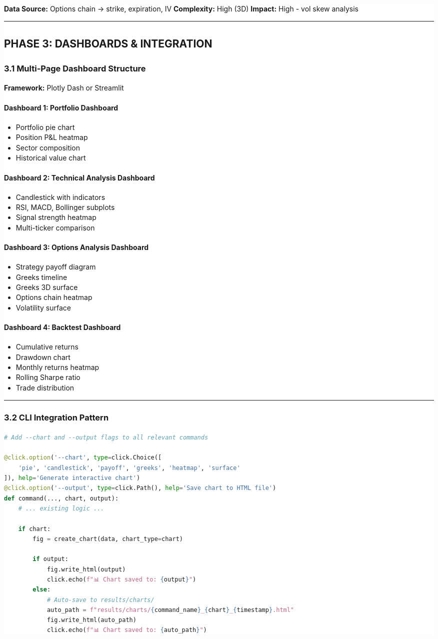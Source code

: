 **Data Source:** Options chain → strike, expiration, IV
**Complexity:** High (3D)
**Impact:** High - vol skew analysis

---

## PHASE 3: DASHBOARDS & INTEGRATION

### 3.1 Multi-Page Dashboard Structure

**Framework:** Plotly Dash or Streamlit

#### Dashboard 1: Portfolio Dashboard
- Portfolio pie chart
- Position P&L heatmap
- Sector composition
- Historical value chart

#### Dashboard 2: Technical Analysis Dashboard
- Candlestick with indicators
- RSI, MACD, Bollinger subplots
- Signal strength heatmap
- Multi-ticker comparison

#### Dashboard 3: Options Analysis Dashboard
- Strategy payoff diagram
- Greeks timeline
- Greeks 3D surface
- Options chain heatmap
- Volatility surface

#### Dashboard 4: Backtest Dashboard
- Cumulative returns
- Drawdown chart
- Monthly returns heatmap
- Rolling Sharpe ratio
- Trade distribution

---

### 3.2 CLI Integration Pattern

```python
# Add --chart and --output flags to all relevant commands

@click.option('--chart', type=click.Choice([
    'pie', 'candlestick', 'payoff', 'greeks', 'heatmap', 'surface'
]), help='Generate interactive chart')
@click.option('--output', type=click.Path(), help='Save chart to HTML file')
def command(..., chart, output):
    # ... existing logic ...

    if chart:
        fig = create_chart(data, chart_type=chart)

        if output:
            fig.write_html(output)
            click.echo(f"📊 Chart saved to: {output}")
        else:
            # Auto-save to results/charts/
            auto_path = f"results/charts/{command_name}_{chart}_{timestamp}.html"
            fig.write_html(auto_path)
            click.echo(f"📊 Chart saved to: {auto_path}")
```
